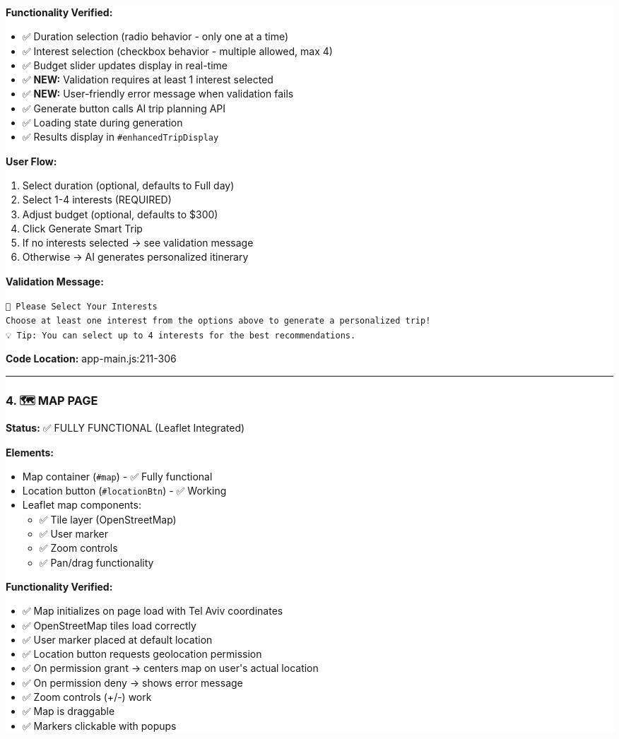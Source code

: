 **Functionality Verified:**

- ✅ Duration selection (radio behavior - only one at a time)
- ✅ Interest selection (checkbox behavior - multiple allowed, max 4)
- ✅ Budget slider updates display in real-time
- ✅ **NEW:** Validation requires at least 1 interest selected
- ✅ **NEW:** User-friendly error message when validation fails
- ✅ Generate button calls AI trip planning API
- ✅ Loading state during generation
- ✅ Results display in `#enhancedTripDisplay`

**User Flow:**

1. Select duration (optional, defaults to Full day)
2. Select 1-4 interests (REQUIRED)
3. Adjust budget (optional, defaults to $300)
4. Click Generate Smart Trip
5. If no interests selected → see validation message
6. Otherwise → AI generates personalized itinerary

**Validation Message:**

```
📝 Please Select Your Interests
Choose at least one interest from the options above to generate a personalized trip!
💡 Tip: You can select up to 4 interests for the best recommendations.
```

**Code Location:** app-main.js:211-306

---

### 4. 🗺️ MAP PAGE

**Status:** ✅ FULLY FUNCTIONAL (Leaflet Integrated)

**Elements:**

- Map container (`#map`) - ✅ Fully functional
- Location button (`#locationBtn`) - ✅ Working
- Leaflet map components:
  - ✅ Tile layer (OpenStreetMap)
  - ✅ User marker
  - ✅ Zoom controls
  - ✅ Pan/drag functionality

**Functionality Verified:**

- ✅ Map initializes on page load with Tel Aviv coordinates
- ✅ OpenStreetMap tiles load correctly
- ✅ User marker placed at default location
- ✅ Location button requests geolocation permission
- ✅ On permission grant → centers map on user's actual location
- ✅ On permission deny → shows error message
- ✅ Zoom controls (+/-) work
- ✅ Map is draggable
- ✅ Markers clickable with popups
